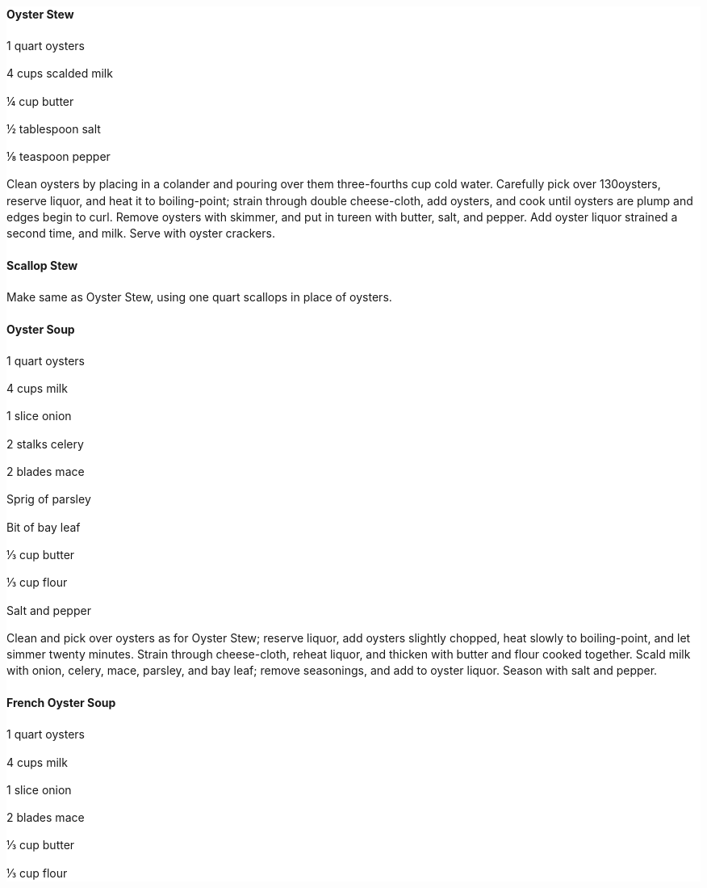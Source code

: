 #### Oyster Stew

1 quart oysters

4 cups scalded milk

¼ cup butter

½ tablespoon salt

⅛ teaspoon pepper

Clean oysters by placing in a colander and pouring over them three-fourths cup cold water. Carefully pick over 130oysters, reserve liquor, and heat it to boiling-point; strain through double cheese-cloth, add oysters, and cook until oysters are plump and edges begin to curl. Remove oysters with skimmer, and put in tureen with butter, salt, and pepper. Add oyster liquor strained a second time, and milk. Serve with oyster crackers.

#### Scallop Stew

Make same as Oyster Stew, using one quart scallops in place of oysters.

#### Oyster Soup

1 quart oysters

4 cups milk

1 slice onion

2 stalks celery

2 blades mace

Sprig of parsley

Bit of bay leaf

⅓ cup butter

⅓ cup flour

Salt and pepper

Clean and pick over oysters as for Oyster Stew; reserve liquor, add oysters slightly chopped, heat slowly to boiling-point, and let simmer twenty minutes. Strain through cheese-cloth, reheat liquor, and thicken with butter and flour cooked together. Scald milk with onion, celery, mace, parsley, and bay leaf; remove seasonings, and add to oyster liquor. Season with salt and pepper.

#### French Oyster Soup

1 quart oysters

4 cups milk

1 slice onion

2 blades mace

⅓ cup butter

⅓ cup flour
